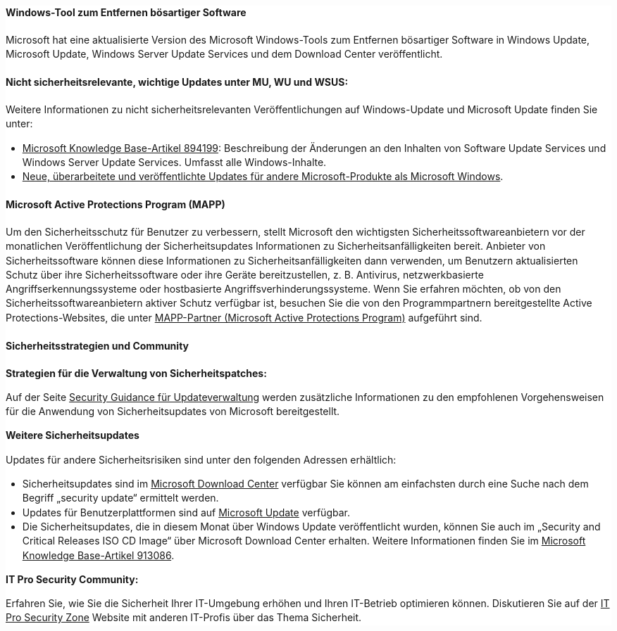 #### Windows-Tool zum Entfernen bösartiger Software

Microsoft hat eine aktualisierte Version des Microsoft Windows-Tools zum Entfernen bösartiger Software in Windows Update, Microsoft Update, Windows Server Update Services und dem Download Center veröffentlicht.

#### Nicht sicherheitsrelevante, wichtige Updates unter MU, WU und WSUS:

Weitere Informationen zu nicht sicherheitsrelevanten Veröffentlichungen auf Windows-Update und Microsoft Update finden Sie unter:

-   [Microsoft Knowledge Base-Artikel 894199](http://support.microsoft.com/kb/894199): Beschreibung der Änderungen an den Inhalten von Software Update Services und Windows Server Update Services. Umfasst alle Windows-Inhalte.
-   [Neue, überarbeitete und veröffentlichte Updates für andere Microsoft-Produkte als Microsoft Windows](http://technet.microsoft.com/en-us/wsus/bb466214.aspx).

#### Microsoft Active Protections Program (MAPP)

Um den Sicherheitsschutz für Benutzer zu verbessern, stellt Microsoft den wichtigsten Sicherheitssoftwareanbietern vor der monatlichen Veröffentlichung der Sicherheitsupdates Informationen zu Sicherheitsanfälligkeiten bereit. Anbieter von Sicherheitssoftware können diese Informationen zu Sicherheitsanfälligkeiten dann verwenden, um Benutzern aktualisierten Schutz über ihre Sicherheitssoftware oder ihre Geräte bereitzustellen, z. B. Antivirus, netzwerkbasierte Angriffserkennungssysteme oder hostbasierte Angriffsverhinderungssysteme. Wenn Sie erfahren möchten, ob von den Sicherheitssoftwareanbietern aktiver Schutz verfügbar ist, besuchen Sie die von den Programmpartnern bereitgestellte Active Protections-Websites, die unter [MAPP-Partner (Microsoft Active Protections Program)](http://www.microsoft.com/security/msrc/mapp/partners.mspx) aufgeführt sind.

#### Sicherheitsstrategien und Community

**Strategien für die Verwaltung von Sicherheitspatches:**

Auf der Seite [Security Guidance für Updateverwaltung](http://www.microsoft.com/germany/technet/sicherheit/themen/patchmanagement.mspx) werden zusätzliche Informationen zu den empfohlenen Vorgehensweisen für die Anwendung von Sicherheitsupdates von Microsoft bereitgestellt.

**Weitere Sicherheitsupdates**

Updates für andere Sicherheitsrisiken sind unter den folgenden Adressen erhältlich:

-   Sicherheitsupdates sind im [Microsoft Download Center](http://www.microsoft.com/downloads/results.aspx?displaylang=de&freetext=sicherheitsupdate) verfügbar Sie können am einfachsten durch eine Suche nach dem Begriff „security update“ ermittelt werden.
-   Updates für Benutzerplattformen sind auf [Microsoft Update](http://go.microsoft.com/fwlink/?linkid=40747) verfügbar.
-   Die Sicherheitsupdates, die in diesem Monat über Windows Update veröffentlicht wurden, können Sie auch im „Security and Critical Releases ISO CD Image“ über Microsoft Download Center erhalten. Weitere Informationen finden Sie im [Microsoft Knowledge Base-Artikel 913086](http://support.microsoft.com/kb/913086).

**IT Pro Security Community:**

Erfahren Sie, wie Sie die Sicherheit Ihrer IT-Umgebung erhöhen und Ihren IT-Betrieb optimieren können. Diskutieren Sie auf der [IT Pro Security Zone](http://go.microsoft.com/fwlink/?linkid=21164) Website mit anderen IT-Profis über das Thema Sicherheit.
